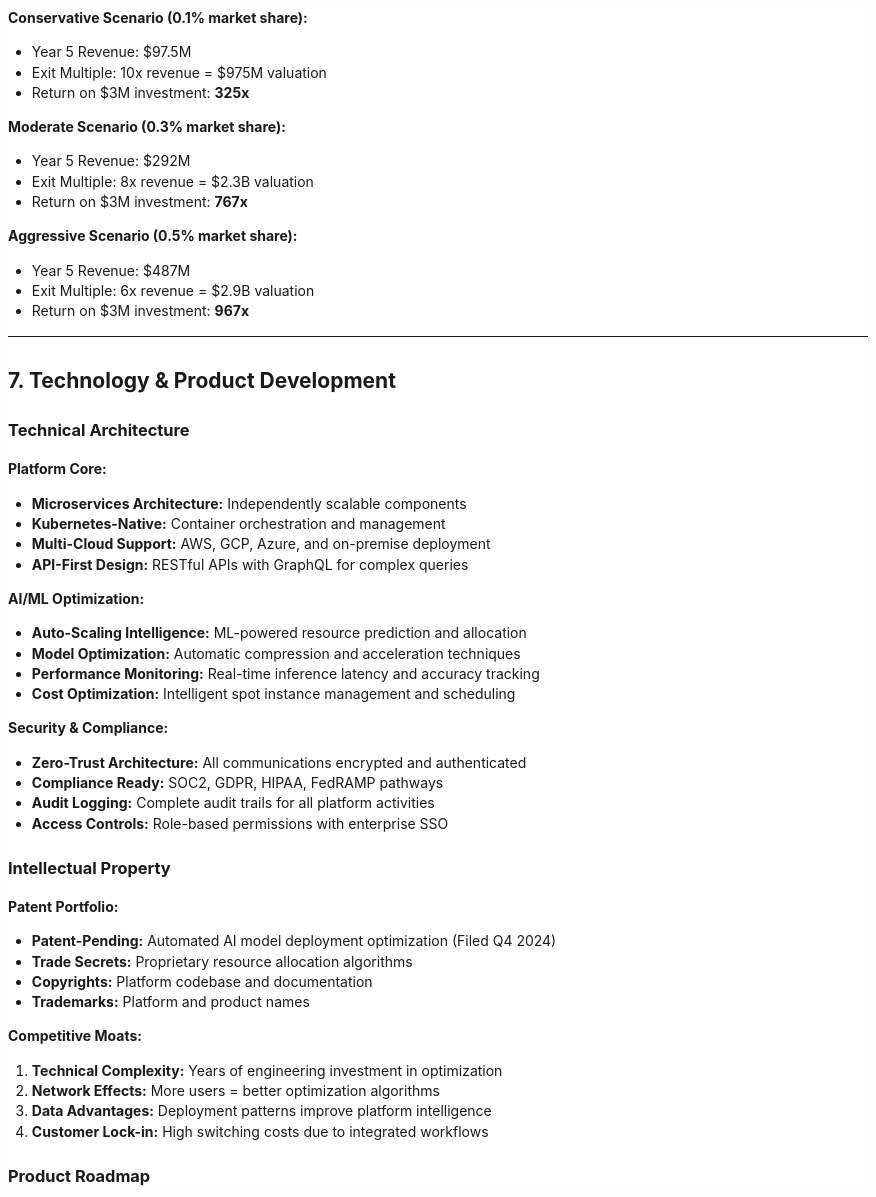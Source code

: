 **Conservative Scenario (0.1% market share):**
- Year 5 Revenue: $97.5M
- Exit Multiple: 10x revenue = $975M valuation
- Return on $3M investment: **325x**

**Moderate Scenario (0.3% market share):**
- Year 5 Revenue: $292M  
- Exit Multiple: 8x revenue = $2.3B valuation
- Return on $3M investment: **767x**

**Aggressive Scenario (0.5% market share):**
- Year 5 Revenue: $487M
- Exit Multiple: 6x revenue = $2.9B valuation  
- Return on $3M investment: **967x**

---

## 7. Technology & Product Development

### Technical Architecture

**Platform Core:**
- **Microservices Architecture:** Independently scalable components
- **Kubernetes-Native:** Container orchestration and management
- **Multi-Cloud Support:** AWS, GCP, Azure, and on-premise deployment
- **API-First Design:** RESTful APIs with GraphQL for complex queries

**AI/ML Optimization:**
- **Auto-Scaling Intelligence:** ML-powered resource prediction and allocation
- **Model Optimization:** Automatic compression and acceleration techniques
- **Performance Monitoring:** Real-time inference latency and accuracy tracking
- **Cost Optimization:** Intelligent spot instance management and scheduling

**Security & Compliance:**
- **Zero-Trust Architecture:** All communications encrypted and authenticated
- **Compliance Ready:** SOC2, GDPR, HIPAA, FedRAMP pathways
- **Audit Logging:** Complete audit trails for all platform activities
- **Access Controls:** Role-based permissions with enterprise SSO

### Intellectual Property

**Patent Portfolio:**
- **Patent-Pending:** Automated AI model deployment optimization (Filed Q4 2024)
- **Trade Secrets:** Proprietary resource allocation algorithms
- **Copyrights:** Platform codebase and documentation
- **Trademarks:** Platform and product names

**Competitive Moats:**
1. **Technical Complexity:** Years of engineering investment in optimization
2. **Network Effects:** More users = better optimization algorithms
3. **Data Advantages:** Deployment patterns improve platform intelligence
4. **Customer Lock-in:** High switching costs due to integrated workflows

### Product Roadmap
